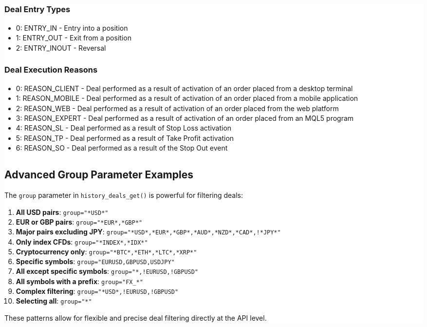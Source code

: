 ### Deal Entry Types
- 0: ENTRY_IN - Entry into a position
- 1: ENTRY_OUT - Exit from a position
- 2: ENTRY_INOUT - Reversal

### Deal Execution Reasons
- 0: REASON_CLIENT - Deal performed as a result of activation of an order placed from a desktop terminal
- 1: REASON_MOBILE - Deal performed as a result of activation of an order placed from a mobile application
- 2: REASON_WEB - Deal performed as a result of activation of an order placed from the web platform
- 3: REASON_EXPERT - Deal performed as a result of activation of an order placed from an MQL5 program
- 4: REASON_SL - Deal performed as a result of Stop Loss activation
- 5: REASON_TP - Deal performed as a result of Take Profit activation
- 6: REASON_SO - Deal performed as a result of the Stop Out event

## Advanced Group Parameter Examples

The `group` parameter in `history_deals_get()` is powerful for filtering deals:

1. **All USD pairs**: `group="*USD*"`
2. **EUR or GBP pairs**: `group="*EUR*,*GBP*"`
3. **Major pairs excluding JPY**: `group="*USD*,*EUR*,*GBP*,*AUD*,*NZD*,*CAD*,!*JPY*"`
4. **Only index CFDs**: `group="*INDEX*,*IDX*"`
5. **Cryptocurrency only**: `group="*BTC*,*ETH*,*LTC*,*XRP*"`
6. **Specific symbols**: `group="EURUSD,GBPUSD,USDJPY"`
7. **All except specific symbols**: `group="*,!EURUSD,!GBPUSD"`
8. **All symbols with a prefix**: `group="FX_*"`
9. **Complex filtering**: `group="*USD*,!EURUSD,!GBPUSD"`
10. **Selecting all**: `group="*"`

These patterns allow for flexible and precise deal filtering directly at the API level.
